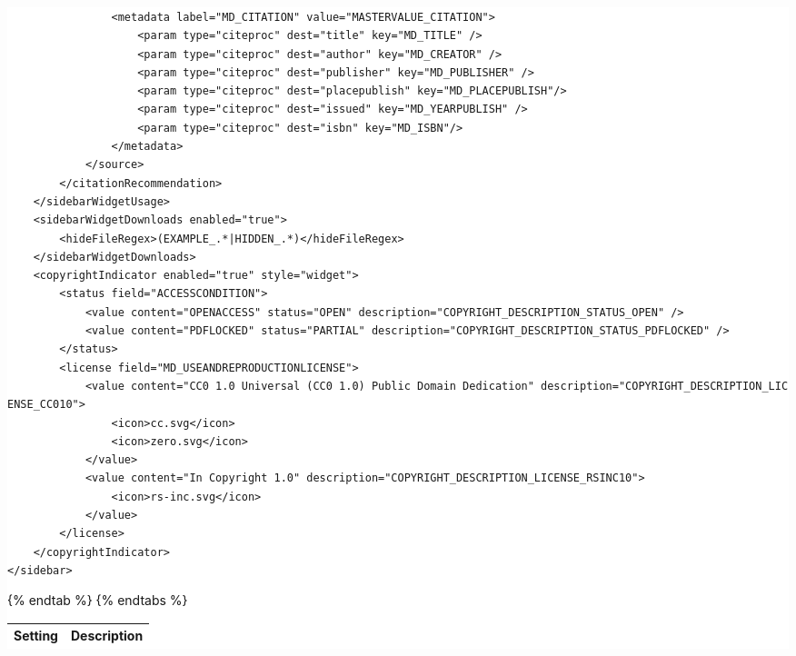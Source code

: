 ```markup
                <metadata label="MD_CITATION" value="MASTERVALUE_CITATION">
                    <param type="citeproc" dest="title" key="MD_TITLE" />
                    <param type="citeproc" dest="author" key="MD_CREATOR" />
                    <param type="citeproc" dest="publisher" key="MD_PUBLISHER" />
                    <param type="citeproc" dest="placepublish" key="MD_PLACEPUBLISH"/>
                    <param type="citeproc" dest="issued" key="MD_YEARPUBLISH" />
                    <param type="citeproc" dest="isbn" key="MD_ISBN"/>
                </metadata>
            </source>
        </citationRecommendation>
    </sidebarWidgetUsage>
    <sidebarWidgetDownloads enabled="true">
        <hideFileRegex>(EXAMPLE_.*|HIDDEN_.*)</hideFileRegex>
    </sidebarWidgetDownloads>
    <copyrightIndicator enabled="true" style="widget">
        <status field="ACCESSCONDITION">
            <value content="OPENACCESS" status="OPEN" description="COPYRIGHT_DESCRIPTION_STATUS_OPEN" />
            <value content="PDFLOCKED" status="PARTIAL" description="COPYRIGHT_DESCRIPTION_STATUS_PDFLOCKED" />
        </status>
        <license field="MD_USEANDREPRODUCTIONLICENSE">
            <value content="CC0 1.0 Universal (CC0 1.0) Public Domain Dedication" description="COPYRIGHT_DESCRIPTION_LICENSE_CC010">
                <icon>cc.svg</icon>
                <icon>zero.svg</icon>
            </value>
            <value content="In Copyright 1.0" description="COPYRIGHT_DESCRIPTION_LICENSE_RSINC10">
                <icon>rs-inc.svg</icon>
            </value>
        </license>
    </copyrightIndicator>
</sidebar>
```
{% endtab %}
{% endtabs %}

| **Setting**                                                   | Description                                                                                                                                                                                                                                                                                                                                                                                                                                                                                                                                                                                                                                                                                                                                                                                                                                                                                                                                                                                                                                                                                                                                                                                                                                                                                                                                                                                                                                            |
| ------------------------------------------------------------- | ------------------------------------------------------------------------------------------------------------------------------------------------------------------------------------------------------------------------------------------------------------------------------------------------------------------------------------------------------------------------------------------------------------------------------------------------------------------------------------------------------------------------------------------------------------------------------------------------------------------------------------------------------------------------------------------------------------------------------------------------------------------------------------------------------------------------------------------------------------------------------------------------------------------------------------------------------------------------------------------------------------------------------------------------------------------------------------------------------------------------------------------------------------------------------------------------------------------------------------------------------------------------------------------------------------------------------------------------------------------------------------------------------------------------------------------------------ |